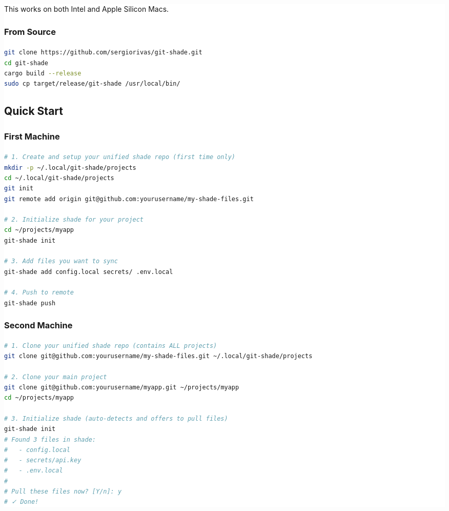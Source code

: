 This works on both Intel and Apple Silicon Macs.

### From Source

```bash
git clone https://github.com/sergiorivas/git-shade.git
cd git-shade
cargo build --release
sudo cp target/release/git-shade /usr/local/bin/
```

## Quick Start

### First Machine

```bash
# 1. Create and setup your unified shade repo (first time only)
mkdir -p ~/.local/git-shade/projects
cd ~/.local/git-shade/projects
git init
git remote add origin git@github.com:yourusername/my-shade-files.git

# 2. Initialize shade for your project
cd ~/projects/myapp
git-shade init

# 3. Add files you want to sync
git-shade add config.local secrets/ .env.local

# 4. Push to remote
git-shade push
```

### Second Machine

```bash
# 1. Clone your unified shade repo (contains ALL projects)
git clone git@github.com:yourusername/my-shade-files.git ~/.local/git-shade/projects

# 2. Clone your main project
git clone git@github.com:yourusername/myapp.git ~/projects/myapp
cd ~/projects/myapp

# 3. Initialize shade (auto-detects and offers to pull files)
git-shade init
# Found 3 files in shade:
#   - config.local
#   - secrets/api.key
#   - .env.local
#
# Pull these files now? [Y/n]: y
# ✓ Done!
```
